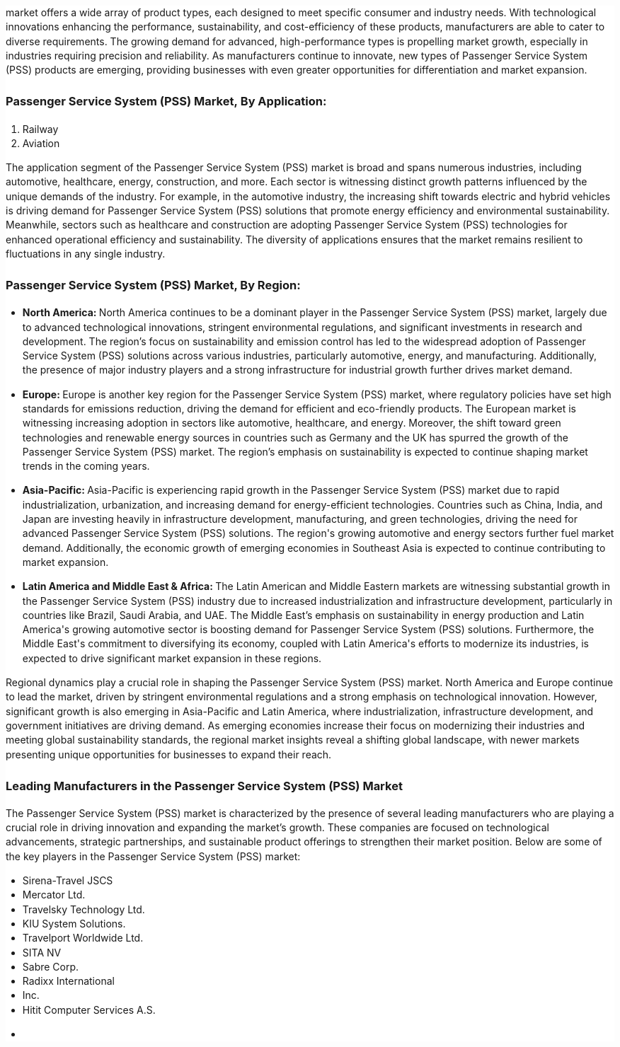 market offers a wide array of product types, each designed to meet specific consumer and industry needs. With technological innovations enhancing the performance, sustainability, and cost-efficiency of these products, manufacturers are able to cater to diverse requirements. The growing demand for advanced, high-performance types is propelling market growth, especially in industries requiring precision and reliability. As manufacturers continue to innovate, new types of Passenger Service System (PSS) products are emerging, providing businesses with even greater opportunities for differentiation and market expansion.</p><h3>Passenger Service System (PSS) Market,&nbsp;By Application:</h3><ol><li>Railway<li> Aviation</li></ol><p>The application segment of the Passenger Service System (PSS) market is broad and spans numerous industries, including automotive, healthcare, energy, construction, and more. Each sector is witnessing distinct growth patterns influenced by the unique demands of the industry. For example, in the automotive industry, the increasing shift towards electric and hybrid vehicles is driving demand for Passenger Service System (PSS) solutions that promote energy efficiency and environmental sustainability. Meanwhile, sectors such as healthcare and construction are adopting Passenger Service System (PSS) technologies for enhanced operational efficiency and sustainability. The diversity of applications ensures that the market remains resilient to fluctuations in any single industry.</p><h3>Passenger Service System (PSS) Market, By Region:</h3><ul><li><p><strong>North America:&nbsp;</strong>North America continues to be a dominant player in the Passenger Service System (PSS) market, largely due to advanced technological innovations, stringent environmental regulations, and significant investments in research and development. The region&rsquo;s focus on sustainability and emission control has led to the widespread adoption of Passenger Service System (PSS) solutions across various industries, particularly automotive, energy, and manufacturing. Additionally, the presence of major industry players and a strong infrastructure for industrial growth further drives market demand.</p></li><li><p><strong><strong>Europe:&nbsp;</strong></strong>Europe is another key region for the Passenger Service System (PSS) market, where regulatory policies have set high standards for emissions reduction, driving the demand for efficient and eco-friendly products. The European market is witnessing increasing adoption in sectors like automotive, healthcare, and energy. Moreover, the shift toward green technologies and renewable energy sources in countries such as Germany and the UK has spurred the growth of the Passenger Service System (PSS) market. The region&rsquo;s emphasis on sustainability is expected to continue shaping market trends in the coming years.</p></li><li><p><strong><strong>Asia-Pacific:&nbsp;</strong></strong>Asia-Pacific is experiencing rapid growth in the Passenger Service System (PSS) market due to rapid industrialization, urbanization, and increasing demand for energy-efficient technologies. Countries such as China, India, and Japan are investing heavily in infrastructure development, manufacturing, and green technologies, driving the need for advanced Passenger Service System (PSS) solutions. The region's growing automotive and energy sectors further fuel market demand. Additionally, the economic growth of emerging economies in Southeast Asia is expected to continue contributing to market expansion.</p></li><li><p><strong><strong>Latin America and Middle East &amp; Africa:&nbsp;</strong></strong>The Latin American and Middle Eastern markets are witnessing substantial growth in the Passenger Service System (PSS) industry due to increased industrialization and infrastructure development, particularly in countries like Brazil, Saudi Arabia, and UAE. The Middle East&rsquo;s emphasis on sustainability in energy production and Latin America's growing automotive sector is boosting demand for Passenger Service System (PSS) solutions. Furthermore, the Middle East's commitment to diversifying its economy, coupled with Latin America's efforts to modernize its industries, is expected to drive significant market expansion in these regions.</p></li></ul><p>Regional dynamics play a crucial role in shaping the Passenger Service System (PSS) market. North America and Europe continue to lead the market, driven by stringent environmental regulations and a strong emphasis on technological innovation. However, significant growth is also emerging in Asia-Pacific and Latin America, where industrialization, infrastructure development, and government initiatives are driving demand. As emerging economies increase their focus on modernizing their industries and meeting global sustainability standards, the regional market insights reveal a shifting global landscape, with newer markets presenting unique opportunities for businesses to expand their reach.</p><h3><strong>Leading Manufacturers in the Passenger Service System (PSS) Market</strong></h3><p>The Passenger Service System (PSS) market is characterized by the presence of several leading manufacturers who are playing a crucial role in driving innovation and expanding the market&rsquo;s growth. These companies are focused on technological advancements, strategic partnerships, and sustainable product offerings to strengthen their market position. Below are some of the key players in the Passenger Service System (PSS) market:</p></div><div class="article-main__content" data-test-id="publishing-text-block"><ul><li><span class="">Sirena-Travel JSCS<li> Mercator Ltd.<li> Travelsky Technology Ltd.<li> KIU System Solutions.<li> Travelport Worldwide Ltd.<li> SITA NV<li> Sabre Corp.<li> Radixx International<li> Inc.<li> Hitit Computer Services A.S.<li>